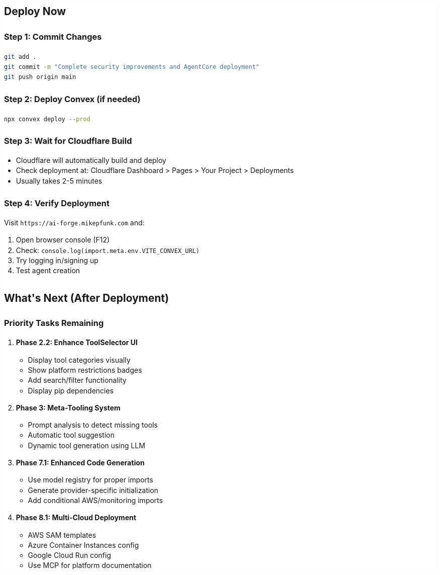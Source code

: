 ## Deploy Now

### Step 1: Commit Changes
```bash
git add .
git commit -m "Complete security improvements and AgentCore deployment"
git push origin main
```

### Step 2: Deploy Convex (if needed)
```bash
npx convex deploy --prod
```

### Step 3: Wait for Cloudflare Build
- Cloudflare will automatically build and deploy
- Check deployment at: Cloudflare Dashboard > Pages > Your Project > Deployments
- Usually takes 2-5 minutes

### Step 4: Verify Deployment
Visit `https://ai-forge.mikepfunk.com` and:
1. Open browser console (F12)
2. Check: `console.log(import.meta.env.VITE_CONVEX_URL)`
3. Try logging in/signing up
4. Test agent creation

## What's Next (After Deployment)

### Priority Tasks Remaining

1. **Phase 2.2: Enhance ToolSelector UI**
   - Display tool categories visually
   - Show platform restrictions badges
   - Add search/filter functionality
   - Display pip dependencies

2. **Phase 3: Meta-Tooling System**
   - Prompt analysis to detect missing tools
   - Automatic tool suggestion
   - Dynamic tool generation using LLM

3. **Phase 7.1: Enhanced Code Generation**
   - Use model registry for proper imports
   - Generate provider-specific initialization
   - Add conditional AWS/monitoring imports

4. **Phase 8.1: Multi-Cloud Deployment**
   - AWS SAM templates
   - Azure Container Instances config
   - Google Cloud Run config
   - Use MCP for platform documentation
